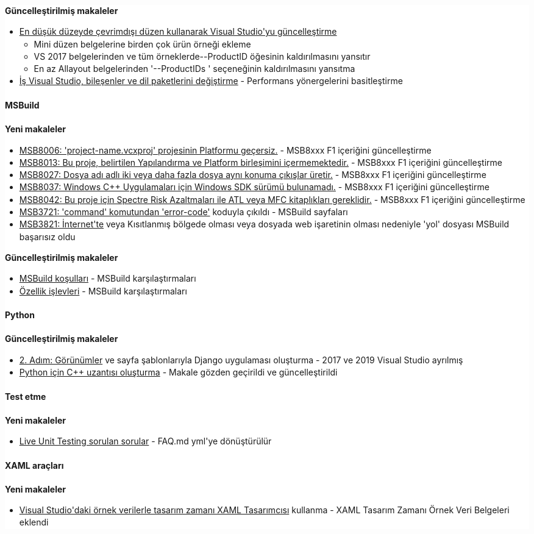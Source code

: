 **Güncelleştirilmiş makaleler**

- [En düşük düzeyde çevrimdışı düzen kullanarak Visual Studio'yu güncelleştirme](../install/update-minimal-layout.md)
  - Mini düzen belgelerine birden çok ürün örneği ekleme
  - VS 2017 belgelerinden ve tüm örneklerde--ProductID öğesinin kaldırılmasını yansıtır
  - En az Allayout belgelerinden '--ProductIDs ' seçeneğinin kaldırılmasını yansıtma
- [İş Visual Studio, bileşenler ve dil paketlerini değiştirme](../install/modify-visual-studio.md) - Performans yönergelerini basitleştirme

#### <a name="msbuild"></a>MSBuild

**Yeni makaleler**

- [MSB8006: 'project-name.vcxproj' projesinin Platformu geçersiz.](../msbuild/errors/msb8006.md) - MSB8xxx F1 içeriğini güncelleştirme
- [MSB8013: Bu proje, belirtilen Yapılandırma ve Platform birleşimini içermemektedir.](../msbuild/errors/msb8013.md) - MSB8xxx F1 içeriğini güncelleştirme
- [MSB8027: Dosya adı adlı iki veya daha fazla dosya aynı konuma çıkışlar üretir.](../msbuild/errors/msb8027.md) - MSB8xxx F1 içeriğini güncelleştirme
- [MSB8037: Windows C++ Uygulamaları için Windows SDK sürümü bulunamadı.](../msbuild/errors/msb8037.md) - MSB8xxx F1 içeriğini güncelleştirme
- [MSB8042: Bu proje için Spectre Risk Azaltmaları ile ATL veya MFC kitaplıkları gereklidir.](../msbuild/errors/msb8042.md) - MSB8xxx F1 içeriğini güncelleştirme
- [MSB3721: 'command' komutundan 'error-code'](../msbuild/errors/msb3721.md) koduyla çıkıldı - MSBuild sayfaları
- [MSB3821: İnternet'te](../msbuild/errors/msb3821.md) veya Kısıtlanmış bölgede olması veya dosyada web işaretinin olması nedeniyle 'yol' dosyası MSBuild başarısız oldu

**Güncelleştirilmiş makaleler**

- [MSBuild koşulları](../msbuild/msbuild-conditions.md) - MSBuild karşılaştırmaları
- [Özellik işlevleri](../msbuild/property-functions.md) - MSBuild karşılaştırmaları

#### <a name="python"></a>Python

**Güncelleştirilmiş makaleler**

- [2. Adım: Görünümler](../python/learn-django-in-visual-studio-step-02-create-an-app.md) ve sayfa şablonlarıyla Django uygulaması oluşturma - 2017 ve 2019 Visual Studio ayrılmış
- [Python için C++ uzantısı oluşturma](../python/working-with-c-cpp-python-in-visual-studio.md) - Makale gözden geçirildi ve güncelleştirildi

#### <a name="test"></a>Test etme

**Yeni makaleler**

- [Live Unit Testing sorulan sorular](../test/live-unit-testing-faq.yml) - FAQ.md yml'ye dönüştürülür

#### <a name="xaml-tools"></a>XAML araçları

**Yeni makaleler**

- [Visual Studio'daki örnek verilerle tasarım zamanı XAML Tasarımcısı](../xaml-tools/xaml-design-time-sample-data.md) kullanma - XAML Tasarım Zamanı Örnek Veri Belgeleri eklendi
